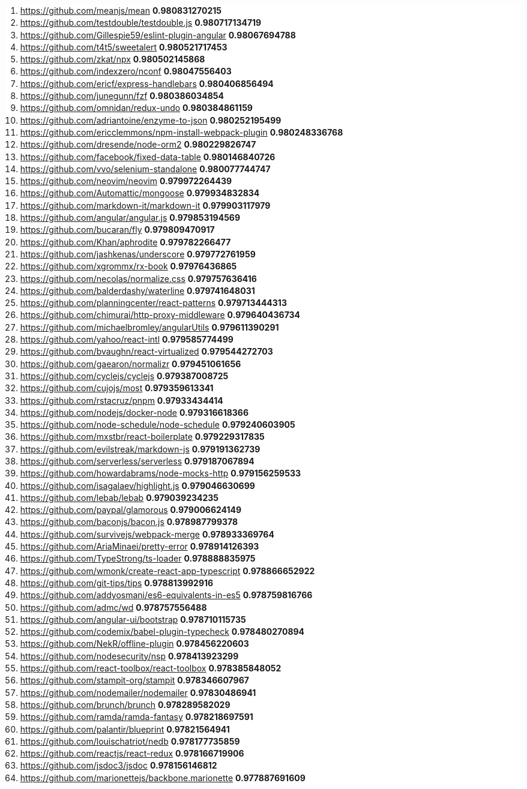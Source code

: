  1. https://github.com/meanjs/mean **0.980831270215**
 1. https://github.com/testdouble/testdouble.js **0.980717134719**
 1. https://github.com/Gillespie59/eslint-plugin-angular **0.98067694788**
 1. https://github.com/t4t5/sweetalert **0.980521717453**
 1. https://github.com/zkat/npx **0.980502145868**
 1. https://github.com/indexzero/nconf **0.98047556403**
 1. https://github.com/ericf/express-handlebars **0.980406856494**
 1. https://github.com/junegunn/fzf **0.980386034854**
 1. https://github.com/omnidan/redux-undo **0.980384861159**
 1. https://github.com/adriantoine/enzyme-to-json **0.980252195499**
 1. https://github.com/ericclemmons/npm-install-webpack-plugin **0.980248336768**
 1. https://github.com/dresende/node-orm2 **0.980229826747**
 1. https://github.com/facebook/fixed-data-table **0.980146840726**
 1. https://github.com/vvo/selenium-standalone **0.980077744747**
 1. https://github.com/neovim/neovim **0.979972264439**
 1. https://github.com/Automattic/mongoose **0.979934832834**
 1. https://github.com/markdown-it/markdown-it **0.979903117979**
 1. https://github.com/angular/angular.js **0.979853194569**
 1. https://github.com/bucaran/fly **0.979809470917**
 1. https://github.com/Khan/aphrodite **0.979782266477**
 1. https://github.com/jashkenas/underscore **0.979772761959**
 1. https://github.com/xgrommx/rx-book **0.97976436865**
 1. https://github.com/necolas/normalize.css **0.979757636416**
 1. https://github.com/balderdashy/waterline **0.979741648031**
 1. https://github.com/planningcenter/react-patterns **0.979713444313**
 1. https://github.com/chimurai/http-proxy-middleware **0.979640436734**
 1. https://github.com/michaelbromley/angularUtils **0.979611390291**
 1. https://github.com/yahoo/react-intl **0.979585774499**
 1. https://github.com/bvaughn/react-virtualized **0.979544272703**
 1. https://github.com/gaearon/normalizr **0.979451061656**
 1. https://github.com/cyclejs/cyclejs **0.979387008725**
 1. https://github.com/cujojs/most **0.979359613341**
 1. https://github.com/rstacruz/pnpm **0.97933434414**
 1. https://github.com/nodejs/docker-node **0.979316618366**
 1. https://github.com/node-schedule/node-schedule **0.979240603905**
 1. https://github.com/mxstbr/react-boilerplate **0.979229317835**
 1. https://github.com/evilstreak/markdown-js **0.979191362739**
 1. https://github.com/serverless/serverless **0.979187067894**
 1. https://github.com/howardabrams/node-mocks-http **0.979156259533**
 1. https://github.com/isagalaev/highlight.js **0.979046630699**
 1. https://github.com/lebab/lebab **0.979039234235**
 1. https://github.com/paypal/glamorous **0.979006624149**
 1. https://github.com/baconjs/bacon.js **0.978987799378**
 1. https://github.com/survivejs/webpack-merge **0.978933369764**
 1. https://github.com/AriaMinaei/pretty-error **0.978914126393**
 1. https://github.com/TypeStrong/ts-loader **0.978888835975**
 1. https://github.com/wmonk/create-react-app-typescript **0.978866652922**
 1. https://github.com/git-tips/tips **0.978813992916**
 1. https://github.com/addyosmani/es6-equivalents-in-es5 **0.978759816766**
 1. https://github.com/admc/wd **0.978757556488**
 1. https://github.com/angular-ui/bootstrap **0.978710115735**
 1. https://github.com/codemix/babel-plugin-typecheck **0.978480270894**
 1. https://github.com/NekR/offline-plugin **0.978456220603**
 1. https://github.com/nodesecurity/nsp **0.978413923299**
 1. https://github.com/react-toolbox/react-toolbox **0.978385848052**
 1. https://github.com/stampit-org/stampit **0.978346607967**
 1. https://github.com/nodemailer/nodemailer **0.97830486941**
 1. https://github.com/brunch/brunch **0.978289582029**
 1. https://github.com/ramda/ramda-fantasy **0.978218697591**
 1. https://github.com/palantir/blueprint **0.97821564941**
 1. https://github.com/louischatriot/nedb **0.978177735859**
 1. https://github.com/reactjs/react-redux **0.978166719906**
 1. https://github.com/jsdoc3/jsdoc **0.978156146812**
 1. https://github.com/marionettejs/backbone.marionette **0.977887691609**